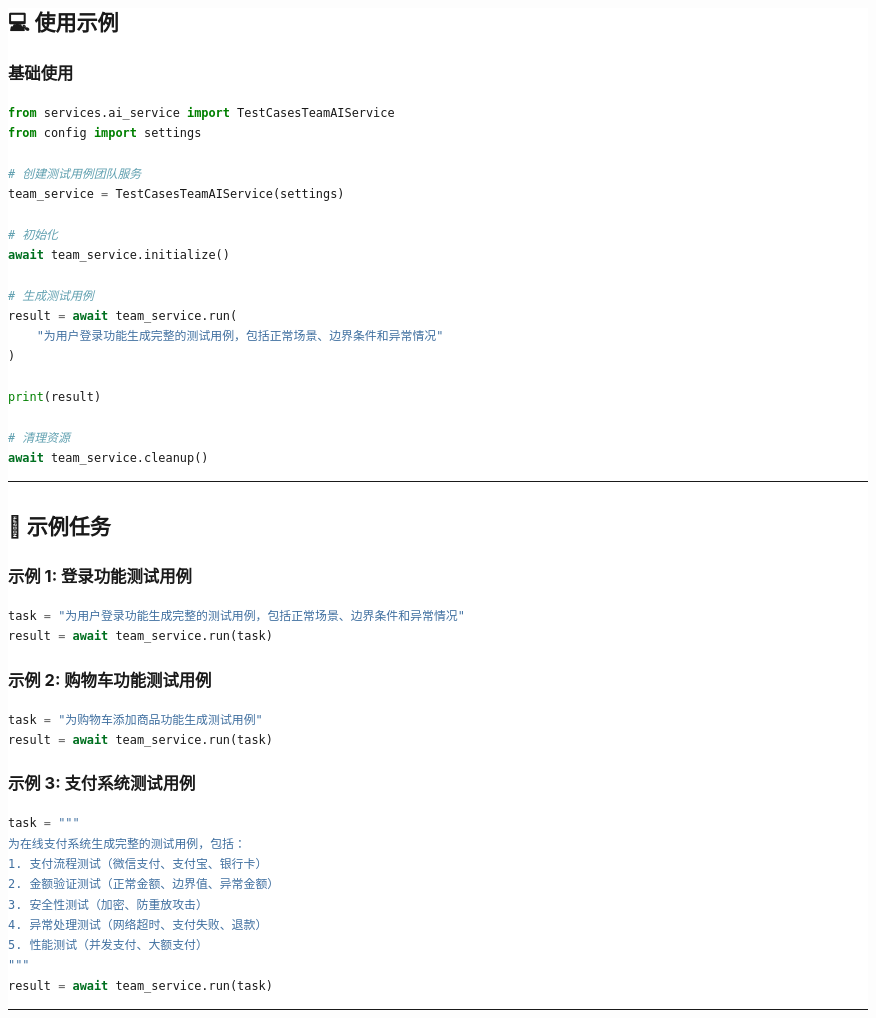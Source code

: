 
## 💻 使用示例

### 基础使用

```python
from services.ai_service import TestCasesTeamAIService
from config import settings

# 创建测试用例团队服务
team_service = TestCasesTeamAIService(settings)

# 初始化
await team_service.initialize()

# 生成测试用例
result = await team_service.run(
    "为用户登录功能生成完整的测试用例，包括正常场景、边界条件和异常情况"
)

print(result)

# 清理资源
await team_service.cleanup()
```

---

## 🧪 示例任务

### 示例 1: 登录功能测试用例
```python
task = "为用户登录功能生成完整的测试用例，包括正常场景、边界条件和异常情况"
result = await team_service.run(task)
```

### 示例 2: 购物车功能测试用例
```python
task = "为购物车添加商品功能生成测试用例"
result = await team_service.run(task)
```

### 示例 3: 支付系统测试用例
```python
task = """
为在线支付系统生成完整的测试用例，包括：
1. 支付流程测试（微信支付、支付宝、银行卡）
2. 金额验证测试（正常金额、边界值、异常金额）
3. 安全性测试（加密、防重放攻击）
4. 异常处理测试（网络超时、支付失败、退款）
5. 性能测试（并发支付、大额支付）
"""
result = await team_service.run(task)
```

---